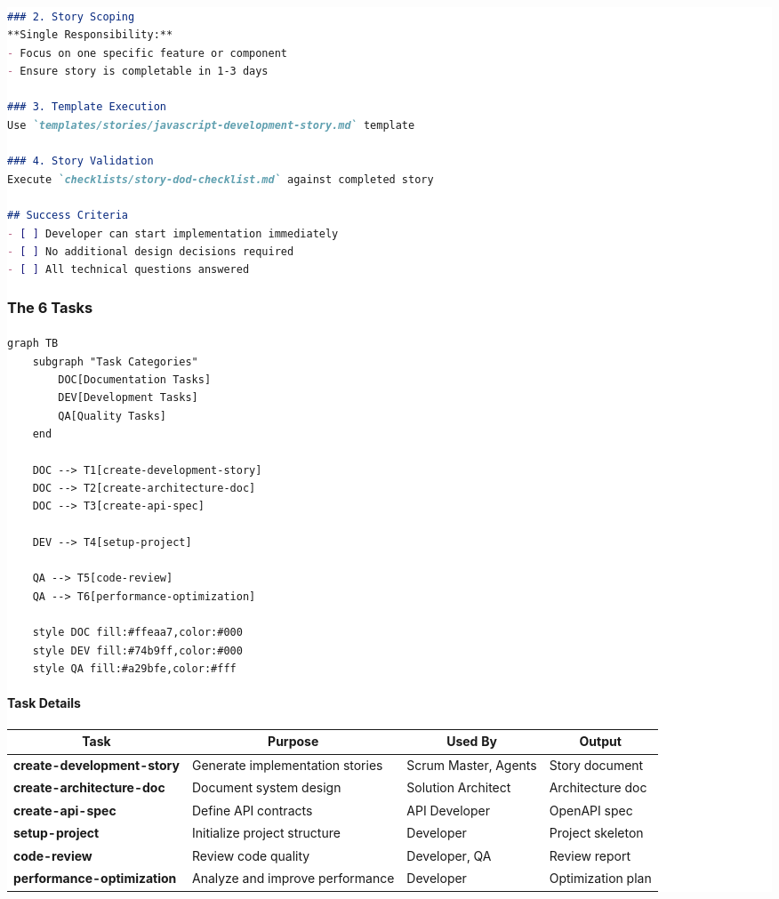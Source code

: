 ```markdown
### 2. Story Scoping
**Single Responsibility:**
- Focus on one specific feature or component
- Ensure story is completable in 1-3 days

### 3. Template Execution
Use `templates/stories/javascript-development-story.md` template

### 4. Story Validation
Execute `checklists/story-dod-checklist.md` against completed story

## Success Criteria
- [ ] Developer can start implementation immediately
- [ ] No additional design decisions required
- [ ] All technical questions answered
```

### The 6 Tasks

```mermaid
graph TB
    subgraph "Task Categories"
        DOC[Documentation Tasks]
        DEV[Development Tasks]
        QA[Quality Tasks]
    end

    DOC --> T1[create-development-story]
    DOC --> T2[create-architecture-doc]
    DOC --> T3[create-api-spec]

    DEV --> T4[setup-project]

    QA --> T5[code-review]
    QA --> T6[performance-optimization]

    style DOC fill:#ffeaa7,color:#000
    style DEV fill:#74b9ff,color:#000
    style QA fill:#a29bfe,color:#fff
```

#### Task Details

| Task | Purpose | Used By | Output |
|------|---------|---------|--------|
| **create-development-story** | Generate implementation stories | Scrum Master, Agents | Story document |
| **create-architecture-doc** | Document system design | Solution Architect | Architecture doc |
| **create-api-spec** | Define API contracts | API Developer | OpenAPI spec |
| **setup-project** | Initialize project structure | Developer | Project skeleton |
| **code-review** | Review code quality | Developer, QA | Review report |
| **performance-optimization** | Analyze and improve performance | Developer | Optimization plan |
